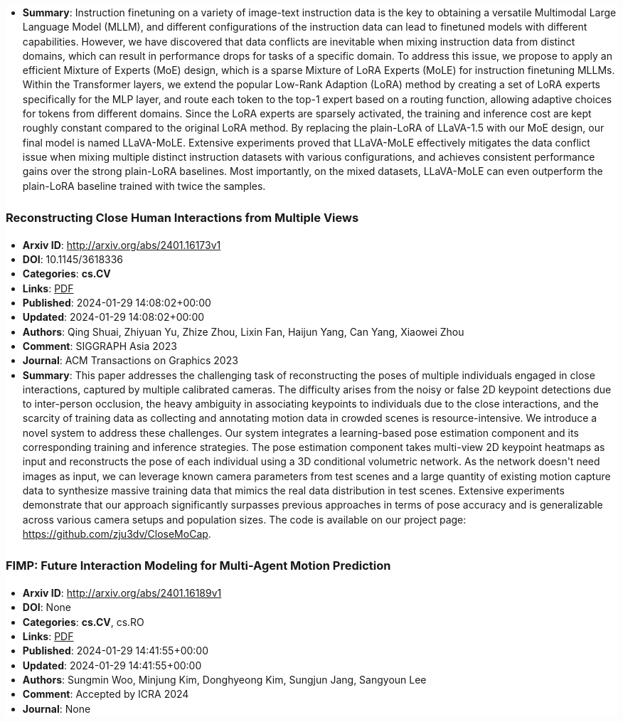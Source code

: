 - **Summary**: Instruction finetuning on a variety of image-text instruction data is the key to obtaining a versatile Multimodal Large Language Model (MLLM), and different configurations of the instruction data can lead to finetuned models with different capabilities. However, we have discovered that data conflicts are inevitable when mixing instruction data from distinct domains, which can result in performance drops for tasks of a specific domain. To address this issue, we propose to apply an efficient Mixture of Experts (MoE) design, which is a sparse Mixture of LoRA Experts (MoLE) for instruction finetuning MLLMs. Within the Transformer layers, we extend the popular Low-Rank Adaption (LoRA) method by creating a set of LoRA experts specifically for the MLP layer, and route each token to the top-1 expert based on a routing function, allowing adaptive choices for tokens from different domains. Since the LoRA experts are sparsely activated, the training and inference cost are kept roughly constant compared to the original LoRA method. By replacing the plain-LoRA of LLaVA-1.5 with our MoE design, our final model is named LLaVA-MoLE. Extensive experiments proved that LLaVA-MoLE effectively mitigates the data conflict issue when mixing multiple distinct instruction datasets with various configurations, and achieves consistent performance gains over the strong plain-LoRA baselines. Most importantly, on the mixed datasets, LLaVA-MoLE can even outperform the plain-LoRA baseline trained with twice the samples.



### Reconstructing Close Human Interactions from Multiple Views
- **Arxiv ID**: http://arxiv.org/abs/2401.16173v1
- **DOI**: 10.1145/3618336
- **Categories**: **cs.CV**
- **Links**: [PDF](http://arxiv.org/pdf/2401.16173v1)
- **Published**: 2024-01-29 14:08:02+00:00
- **Updated**: 2024-01-29 14:08:02+00:00
- **Authors**: Qing Shuai, Zhiyuan Yu, Zhize Zhou, Lixin Fan, Haijun Yang, Can Yang, Xiaowei Zhou
- **Comment**: SIGGRAPH Asia 2023
- **Journal**: ACM Transactions on Graphics 2023
- **Summary**: This paper addresses the challenging task of reconstructing the poses of multiple individuals engaged in close interactions, captured by multiple calibrated cameras. The difficulty arises from the noisy or false 2D keypoint detections due to inter-person occlusion, the heavy ambiguity in associating keypoints to individuals due to the close interactions, and the scarcity of training data as collecting and annotating motion data in crowded scenes is resource-intensive. We introduce a novel system to address these challenges. Our system integrates a learning-based pose estimation component and its corresponding training and inference strategies. The pose estimation component takes multi-view 2D keypoint heatmaps as input and reconstructs the pose of each individual using a 3D conditional volumetric network. As the network doesn't need images as input, we can leverage known camera parameters from test scenes and a large quantity of existing motion capture data to synthesize massive training data that mimics the real data distribution in test scenes. Extensive experiments demonstrate that our approach significantly surpasses previous approaches in terms of pose accuracy and is generalizable across various camera setups and population sizes. The code is available on our project page: https://github.com/zju3dv/CloseMoCap.



### FIMP: Future Interaction Modeling for Multi-Agent Motion Prediction
- **Arxiv ID**: http://arxiv.org/abs/2401.16189v1
- **DOI**: None
- **Categories**: **cs.CV**, cs.RO
- **Links**: [PDF](http://arxiv.org/pdf/2401.16189v1)
- **Published**: 2024-01-29 14:41:55+00:00
- **Updated**: 2024-01-29 14:41:55+00:00
- **Authors**: Sungmin Woo, Minjung Kim, Donghyeong Kim, Sungjun Jang, Sangyoun Lee
- **Comment**: Accepted by ICRA 2024
- **Journal**: None